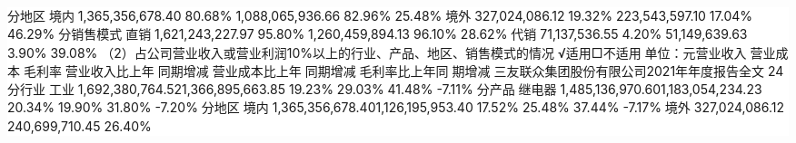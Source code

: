 分地区
境内
1,365,356,678.40
80.68%
1,088,065,936.66
82.96%
25.48%
境外
327,024,086.12
19.32%
223,543,597.10
17.04%
46.29%
分销售模式
直销
1,621,243,227.97
95.80%
1,260,459,894.13
96.10%
28.62%
代销
71,137,536.55
4.20%
51,149,639.63
3.90%
39.08%
（2）占公司营业收入或营业利润10%以上的行业、产品、地区、销售模式的情况
√适用□不适用
单位：元营业收入
营业成本
毛利率
营业收入比上年
同期增减
营业成本比上年
同期增减
毛利率比上年同
期增减
三友联众集团股份有限公司2021年年度报告全文
24
分行业
工业
1,692,380,764.521,366,895,663.85
19.23%
29.03%
41.48%
-7.11%
分产品
继电器
1,485,136,970.601,183,054,234.23
20.34%
19.90%
31.80%
-7.20%
分地区
境内
1,365,356,678.401,126,195,953.40
17.52%
25.48%
37.44%
-7.17%
境外
327,024,086.12
240,699,710.45
26.40%